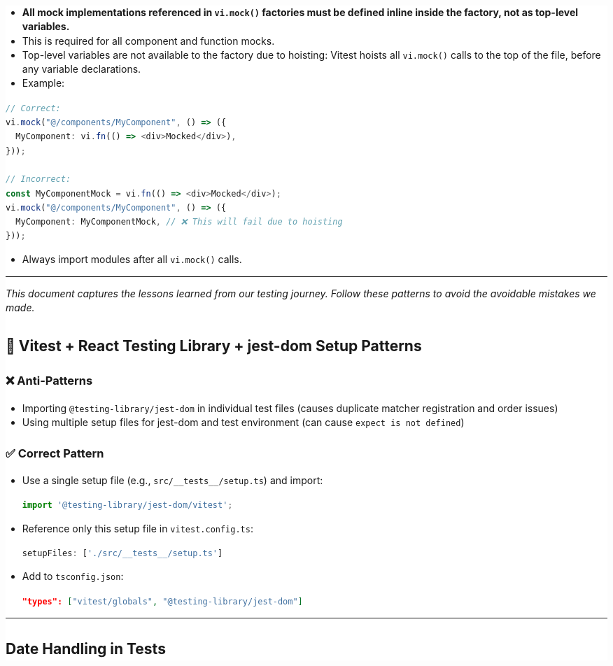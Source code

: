 - **All mock implementations referenced in `vi.mock()` factories must be defined inline inside the factory, not as top-level variables.**
- This is required for all component and function mocks.
- Top-level variables are not available to the factory due to hoisting: Vitest hoists all `vi.mock()` calls to the top of the file, before any variable declarations.
- Example:

```ts
// Correct:
vi.mock("@/components/MyComponent", () => ({
  MyComponent: vi.fn(() => <div>Mocked</div>),
}));

// Incorrect:
const MyComponentMock = vi.fn(() => <div>Mocked</div>);
vi.mock("@/components/MyComponent", () => ({
  MyComponent: MyComponentMock, // ❌ This will fail due to hoisting
}));
```

- Always import modules after all `vi.mock()` calls.

---

*This document captures the lessons learned from our testing journey. Follow these patterns to avoid the avoidable mistakes we made.* 

## 🚨 Vitest + React Testing Library + jest-dom Setup Patterns

### ❌ Anti-Patterns
- Importing `@testing-library/jest-dom` in individual test files (causes duplicate matcher registration and order issues)
- Using multiple setup files for jest-dom and test environment (can cause `expect is not defined`)

### ✅ Correct Pattern
- Use a single setup file (e.g., `src/__tests__/setup.ts`) and import:
  ```js
  import '@testing-library/jest-dom/vitest';
  ```
- Reference only this setup file in `vitest.config.ts`:
  ```js
  setupFiles: ['./src/__tests__/setup.ts']
  ```
- Add to `tsconfig.json`:
  ```json
  "types": ["vitest/globals", "@testing-library/jest-dom"]
  ```

--- 

## Date Handling in Tests
